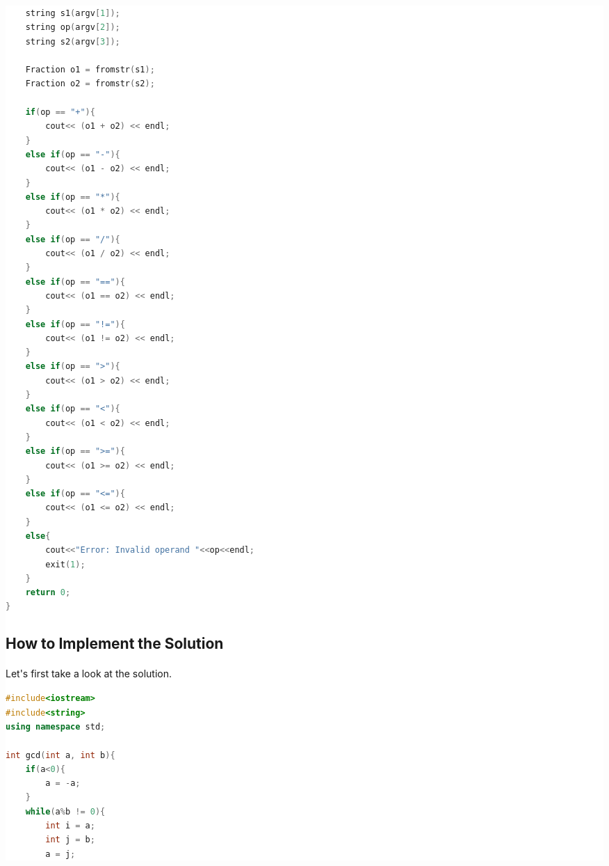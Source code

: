```C++
    string s1(argv[1]);
    string op(argv[2]);
    string s2(argv[3]);

    Fraction o1 = fromstr(s1);
    Fraction o2 = fromstr(s2);

    if(op == "+"){
        cout<< (o1 + o2) << endl;
    }
    else if(op == "-"){
        cout<< (o1 - o2) << endl;
    }
    else if(op == "*"){
        cout<< (o1 * o2) << endl;
    }
    else if(op == "/"){
        cout<< (o1 / o2) << endl;
    }
    else if(op == "=="){
        cout<< (o1 == o2) << endl;
    }
    else if(op == "!="){
        cout<< (o1 != o2) << endl;
    }
    else if(op == ">"){
        cout<< (o1 > o2) << endl;
    }
    else if(op == "<"){
        cout<< (o1 < o2) << endl;
    }
    else if(op == ">="){
        cout<< (o1 >= o2) << endl;
    }
    else if(op == "<="){
        cout<< (o1 <= o2) << endl;
    }
    else{
        cout<<"Error: Invalid operand "<<op<<endl;
        exit(1);
    }
    return 0;
}

```

## How to Implement the Solution

Let's first take a look at the solution.

```c++
#include<iostream>
#include<string>
using namespace std;

int gcd(int a, int b){
    if(a<0){
        a = -a;
    }
    while(a%b != 0){
        int i = a;
        int j = b;
        a = j;
```